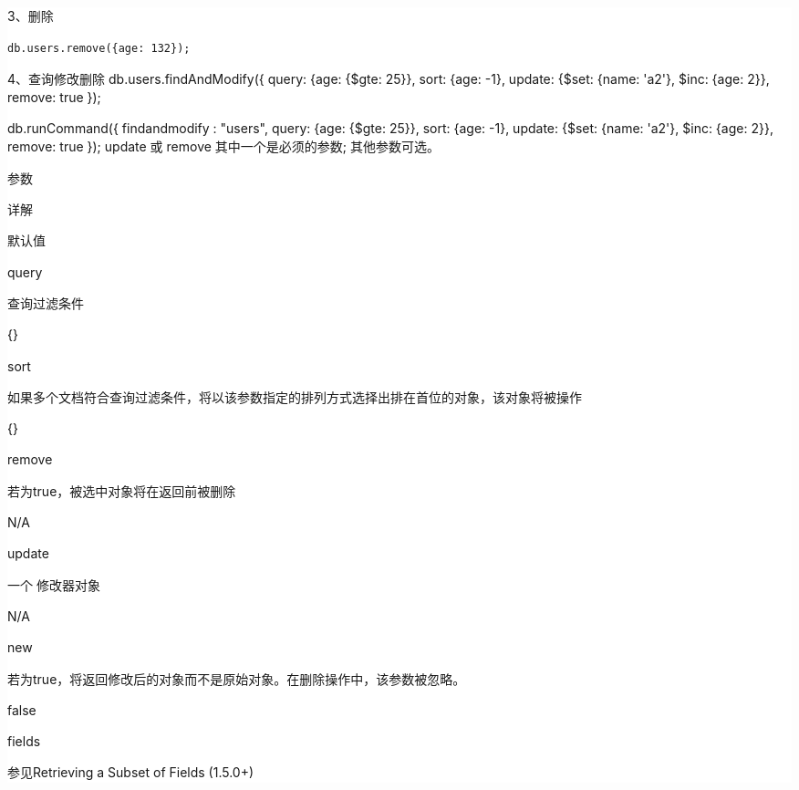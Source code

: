 3、删除

```
db.users.remove({age: 132});
```
 
4、查询修改删除
db.users.findAndModify({
    query: {age: {$gte: 25}}, 
    sort: {age: -1}, 
    update: {$set: {name: 'a2'}, $inc: {age: 2}},
    remove: true
});
 
db.runCommand({ findandmodify : "users", 
    query: {age: {$gte: 25}}, 
    sort: {age: -1}, 
    update: {$set: {name: 'a2'}, $inc: {age: 2}},
    remove: true
});
update 或 remove 其中一个是必须的参数; 其他参数可选。

参数

详解

默认值

query

查询过滤条件

{}

sort

如果多个文档符合查询过滤条件，将以该参数指定的排列方式选择出排在首位的对象，该对象将被操作

{}

remove

若为true，被选中对象将在返回前被删除

N/A

update

一个 修改器对象

N/A

new

若为true，将返回修改后的对象而不是原始对象。在删除操作中，该参数被忽略。

false

fields

参见Retrieving a Subset of Fields (1.5.0+)
